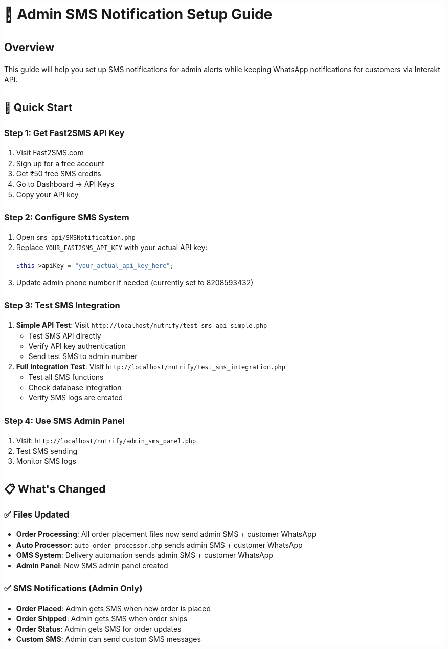 # 📱 Admin SMS Notification Setup Guide

## Overview
This guide will help you set up SMS notifications for admin alerts while keeping WhatsApp notifications for customers via Interakt API.

## 🚀 Quick Start

### Step 1: Get Fast2SMS API Key
1. Visit [Fast2SMS.com](https://www.fast2sms.com/)
2. Sign up for a free account
3. Get ₹50 free SMS credits
4. Go to Dashboard → API Keys
5. Copy your API key

### Step 2: Configure SMS System
1. Open `sms_api/SMSNotification.php`
2. Replace `YOUR_FAST2SMS_API_KEY` with your actual API key:
   ```php
   $this->apiKey = "your_actual_api_key_here";
   ```
3. Update admin phone number if needed (currently set to 8208593432)

### Step 3: Test SMS Integration
1. **Simple API Test**: Visit `http://localhost/nutrify/test_sms_api_simple.php`
   - Test SMS API directly
   - Verify API key authentication
   - Send test SMS to admin number
2. **Full Integration Test**: Visit `http://localhost/nutrify/test_sms_integration.php`
   - Test all SMS functions
   - Check database integration
   - Verify SMS logs are created

### Step 4: Use SMS Admin Panel
1. Visit: `http://localhost/nutrify/admin_sms_panel.php`
2. Test SMS sending
3. Monitor SMS logs

## 📋 What's Changed

### ✅ Files Updated
- **Order Processing**: All order placement files now send admin SMS + customer WhatsApp
- **Auto Processor**: `auto_order_processor.php` sends admin SMS + customer WhatsApp
- **OMS System**: Delivery automation sends admin SMS + customer WhatsApp
- **Admin Panel**: New SMS admin panel created

### ✅ SMS Notifications (Admin Only)
- **Order Placed**: Admin gets SMS when new order is placed
- **Order Shipped**: Admin gets SMS when order ships
- **Order Status**: Admin gets SMS for order updates
- **Custom SMS**: Admin can send custom SMS messages
